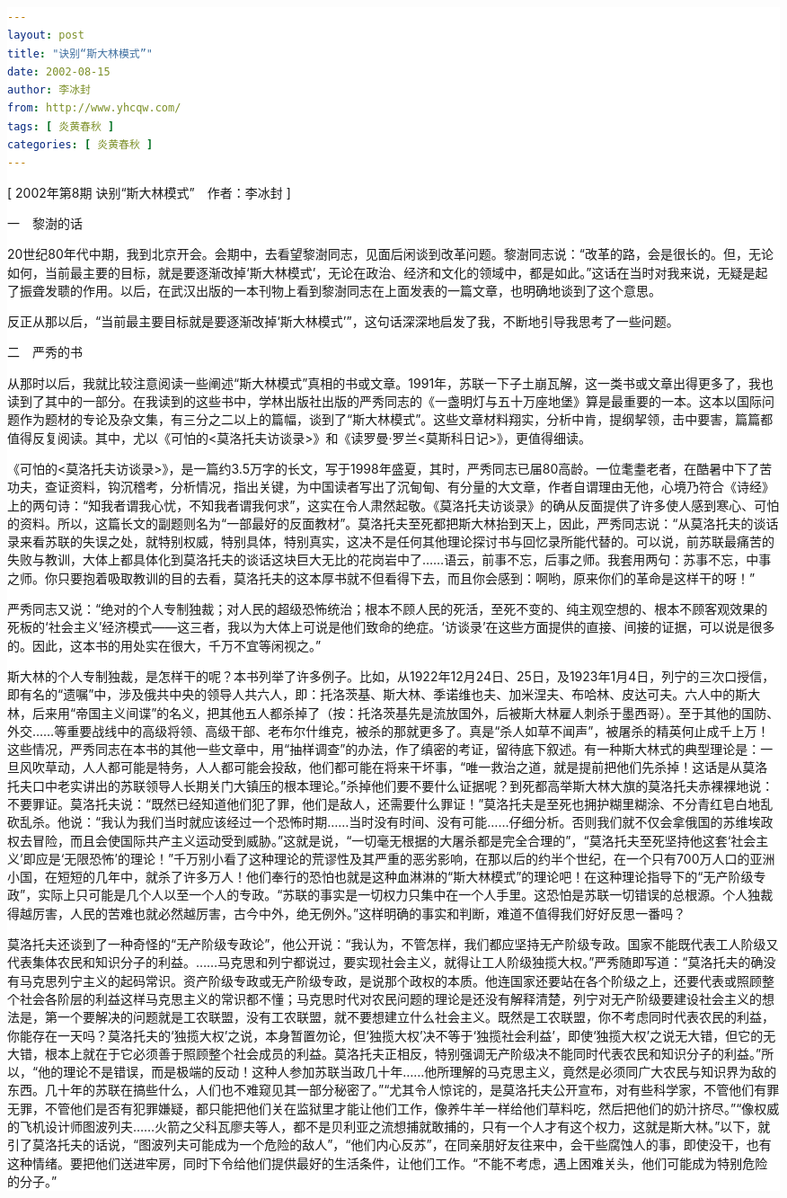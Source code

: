 ```yaml
---
layout: post
title: "诀别“斯大林模式”"
date: 2002-08-15
author: 李冰封
from: http://www.yhcqw.com/
tags: [ 炎黄春秋 ]
categories: [ 炎黄春秋 ]
---
```



[ 2002年第8期 诀别“斯大林模式”　作者：李冰封 ]

一　黎澍的话


20世纪80年代中期，我到北京开会。会期中，去看望黎澍同志，见面后闲谈到改革问题。黎澍同志说：“改革的路，会是很长的。但，无论如何，当前最主要的目标，就是要逐渐改掉‘斯大林模式’，无论在政治、经济和文化的领域中，都是如此。”这话在当时对我来说，无疑是起了振聋发聩的作用。以后，在武汉出版的一本刊物上看到黎澍同志在上面发表的一篇文章，也明确地谈到了这个意思。

反正从那以后，“当前最主要目标就是要逐渐改掉‘斯大林模式’”，这句话深深地启发了我，不断地引导我思考了一些问题。

二　严秀的书


从那时以后，我就比较注意阅读一些阐述“斯大林模式”真相的书或文章。1991年，苏联一下子土崩瓦解，这一类书或文章出得更多了，我也读到了其中的一部分。在我读到的这些书中，学林出版社出版的严秀同志的《一盏明灯与五十万座地堡》算是最重要的一本。这本以国际问题作为题材的专论及杂文集，有三分之二以上的篇幅，谈到了“斯大林模式”。这些文章材料翔实，分析中肯，提纲挈领，击中要害，篇篇都值得反复阅读。其中，尤以《可怕的<莫洛托夫访谈录>》和《读罗曼·罗兰<莫斯科日记>》，更值得细读。


《可怕的<莫洛托夫访谈录>》，是一篇约3.5万字的长文，写于1998年盛夏，其时，严秀同志已届80高龄。一位耄耋老者，在酷暑中下了苦功夫，查证资料，钩沉稽考，分析情况，指出关键，为中国读者写出了沉甸甸、有分量的大文章，作者自谓理由无他，心境乃符合《诗经》上的两句诗：“知我者谓我心忧，不知我者谓我何求”，这实在令人肃然起敬。《莫洛托夫访谈录》的确从反面提供了许多使人感到寒心、可怕的资料。所以，这篇长文的副题则名为“一部最好的反面教材”。莫洛托夫至死都把斯大林抬到天上，因此，严秀同志说：“从莫洛托夫的谈话录来看苏联的失误之处，就特别权威，特别具体，特别真实，这决不是任何其他理论探讨书与回忆录所能代替的。可以说，前苏联最痛苦的失败与教训，大体上都具体化到莫洛托夫的谈话这块巨大无比的花岗岩中了……语云，前事不忘，后事之师。我套用两句：苏事不忘，中事之师。你只要抱着吸取教训的目的去看，莫洛托夫的这本厚书就不但看得下去，而且你会感到：啊哟，原来你们的革命是这样干的呀！”


严秀同志又说：“绝对的个人专制独裁；对人民的超级恐怖统治；根本不顾人民的死活，至死不变的、纯主观空想的、根本不顾客观效果的死板的‘社会主义’经济模式——这三者，我以为大体上可说是他们致命的绝症。‘访谈录’在这些方面提供的直接、间接的证据，可以说是很多的。因此，这本书的用处实在很大，千万不宜等闲视之。”


斯大林的个人专制独裁，是怎样干的呢？本书列举了许多例子。比如，从1922年12月24日、25日，及1923年1月4日，列宁的三次口授信，即有名的“遗嘱”中，涉及俄共中央的领导人共六人，即：托洛茨基、斯大林、季诺维也夫、加米涅夫、布哈林、皮达可夫。六人中的斯大林，后来用“帝国主义间谍”的名义，把其他五人都杀掉了（按：托洛茨基先是流放国外，后被斯大林雇人刺杀于墨西哥）。至于其他的国防、外交……等重要战线中的高级将领、高级干部、老布尔什维克，被杀的那就更多了。真是“杀人如草不闻声”，被屠杀的精英何止成千上万！这些情况，严秀同志在本书的其他一些文章中，用“抽样调查”的办法，作了缜密的考证，留待底下叙述。有一种斯大林式的典型理论是：一旦风吹草动，人人都可能是特务，人人都可能会投敌，他们都可能在将来干坏事，“唯一救治之道，就是提前把他们先杀掉！这话是从莫洛托夫口中老实讲出的苏联领导人长期关门大镇压的根本理论。”杀掉他们要不要什么证据呢？到死都高举斯大林大旗的莫洛托夫赤裸裸地说：不要罪证。莫洛托夫说：“既然已经知道他们犯了罪，他们是敌人，还需要什么罪证！”莫洛托夫是至死也拥护糊里糊涂、不分青红皂白地乱砍乱杀。他说：“我认为我们当时就应该经过一个恐怖时期……当时没有时间、没有可能……仔细分析。否则我们就不仅会拿俄国的苏维埃政权去冒险，而且会使国际共产主义运动受到威胁。”这就是说，“一切毫无根据的大屠杀都是完全合理的”，“莫洛托夫至死坚持他这套‘社会主义’即应是‘无限恐怖’的理论！”千万别小看了这种理论的荒谬性及其严重的恶劣影响，在那以后的约半个世纪，在一个只有700万人口的亚洲小国，在短短的几年中，就杀了许多万人！他们奉行的恐怕也就是这种血淋淋的“斯大林模式”的理论吧！在这种理论指导下的“无产阶级专政”，实际上只可能是几个人以至一个人的专政。“苏联的事实是一切权力只集中在一个人手里。这恐怕是苏联一切错误的总根源。个人独裁得越厉害，人民的苦难也就必然越厉害，古今中外，绝无例外。”这样明确的事实和判断，难道不值得我们好好反思一番吗？


莫洛托夫还谈到了一种奇怪的“无产阶级专政论”，他公开说：“我认为，不管怎样，我们都应坚持无产阶级专政。国家不能既代表工人阶级又代表集体农民和知识分子的利益。……马克思和列宁都说过，要实现社会主义，就得让工人阶级独揽大权。”严秀随即写道：“莫洛托夫的确没有马克思列宁主义的起码常识。资产阶级专政或无产阶级专政，是说那个政权的本质。他连国家还要站在各个阶级之上，还要代表或照顾整个社会各阶层的利益这样马克思主义的常识都不懂；马克思时代对农民问题的理论是还没有解释清楚，列宁对无产阶级要建设社会主义的想法是，第一个要解决的问题就是工农联盟，没有工农联盟，就不要想建立什么社会主义。既然是工农联盟，你不考虑同时代表农民的利益，你能存在一天吗？莫洛托夫的‘独揽大权’之说，本身暂置勿论，但‘独揽大权’决不等于‘独揽社会利益’，即使‘独揽大权’之说无大错，但它的无大错，根本上就在于它必须善于照顾整个社会成员的利益。莫洛托夫正相反，特别强调无产阶级决不能同时代表农民和知识分子的利益。”所以，“他的理论不是错误，而是极端的反动！这种人参加苏联当政几十年……他所理解的马克思主义，竟然是必须同广大农民与知识界为敌的东西。几十年的苏联在搞些什么，人们也不难窥见其一部分秘密了。”“尤其令人惊诧的，是莫洛托夫公开宣布，对有些科学家，不管他们有罪无罪，不管他们是否有犯罪嫌疑，都只能把他们关在监狱里才能让他们工作，像养牛羊一样给他们草料吃，然后把他们的奶汁挤尽。”“像权威的飞机设计师图波列夫……火箭之父科瓦廖夫等人，都不是贝利亚之流想捕就敢捕的，只有一个人才有这个权力，这就是斯大林。”以下，就引了莫洛托夫的话说，“图波列夫可能成为一个危险的敌人”，“他们内心反苏”，在同亲朋好友往来中，会干些腐蚀人的事，即使没干，也有这种情绪。要把他们送进牢房，同时下令给他们提供最好的生活条件，让他们工作。“不能不考虑，遇上困难关头，他们可能成为特别危险的分子。”

